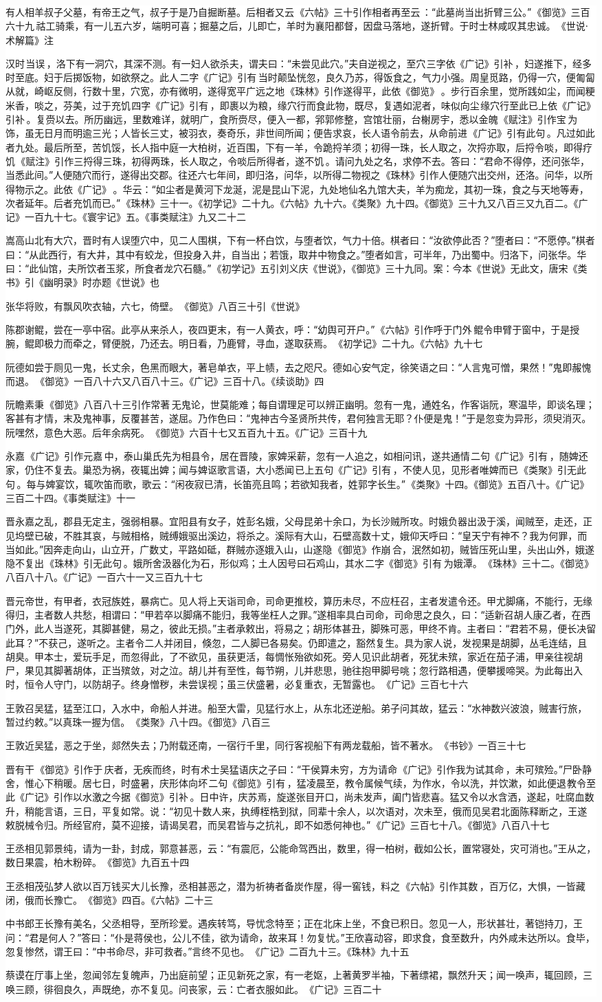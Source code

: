 有人相羊叔子父墓，有帝王之气，叔子于是乃自掘断墓。后相者又云 《六帖》三十引作相者再至云 ：“此墓尚当出折臂三公。” 《御览》三百六十九 祜工骑乘，有一儿五六岁，端明可喜；掘墓之后，儿即亡，羊时为襄阳都督，因盘马落地，遂折臂。于时士林咸叹其忠诚。 《世说·术解篇》注 

汉时 当误 ，洛下有一洞穴，其深不测。有一妇人欲杀夫，谓夫曰：“未尝见此穴。”夫自逆视之，至穴 三字依《广记》引补 ，妇遂推下，经多时至底。妇于后掷饭物，如欲祭之。此人 二字《广记》引有 当时颠坠恍忽，良久乃苏，得饭食之，气力小强。周皇觅路，仍得一穴，便匍匐从就，崎岖反侧，行数十里，穴宽，亦有微明，遂得宽平广远之地 《珠林》引作遂得平，此依《御览》 。步行百余里，觉所践如尘，而闻粳米香，啖之，芬美，过于充饥 四字《广记》引有 ，即裹以为粮，缘穴行而食此物，既尽，复遇如泥者，味似向尘 缘穴行至此已上依《广记》引补 。复赍以去。所历幽远，里数难详，就明广，食所赍尽，便入一都，郛郭修整，宫馆壮丽，台榭房宇，悉以金魄 《赋注》引作宝 为饰，虽无日月而明逾三光；人皆长三丈，被羽衣，奏奇乐，非世间所闻；便告求哀，长人语令前去，从命前进 《广记》引有此句 。凡过如此者九处。最后所至，苦饥馁，长人指中庭一大柏树，近百围，下有一羊，令跪捋羊须；初得一珠，长人取之，次捋亦取，后捋令啖，即得疗饥 《赋注》引作三捋得三珠，初得两珠，长人取之，令啖后所得者，遂不饥 。请问九处之名，求停不去。答曰：“君命不得停，还问张华，当悉此间。”人便随穴而行，遂得出交郡。往还六七年间，即归洛，问华，以所得二物视之 《珠林》引作人便随穴出交州，还洛。问华，以所得物示之。此依《广记》 。华云：“如尘者是黄河下龙涎，泥是昆山下泥，九处地仙名九馆大夫，羊为痴龙，其初一珠，食之与天地等寿，次者延年。后者充饥而已。” 《珠林》三十一。《初学记》二十九。《六帖》九十六。《类聚》九十四。《御览》三十九又八百三又九百二。《广记》一百九十七。《寰宇记》五。《事类赋注》九又二十二 

嵩高山北有大穴，晋时有人误堕穴中，见二人围棋，下有一杯白饮，与堕者饮，气力十倍。棋者曰：“汝欲停此否？”堕者曰：“不愿停。”棋者曰：“从此西行，有大井，其中有蛟龙，但投身入井，自当出；若饿，取井中物食之。”堕者如言，可半年，乃出蜀中。归洛下，问张华。华曰：“此仙馆，夫所饮者玉浆，所食者龙穴石髓。” 《初学记》五引刘义庆《世说》，《御览》三十九同。案：今本《世说》无此文，唐宋《类书》引《幽明录》时亦题《世说》也 

张华将败，有飘风吹衣轴，六七，倚壁。 《御览》八百三十引《世说》 

陈郡谢鲲，尝在一亭中宿。此亭从来杀人，夜四更末，有一人黄衣，呼：“幼舆可开户。” 《六帖》引作呼于门外 鲲令申臂于窗中，于是授腕，鲲即极力而牵之，臂便脱，乃还去。明日看，乃鹿臂，寻血，遂取获焉。 《初学记》二十九。《六帖》九十七 

阮德如尝于厕见一鬼，长丈余，色黑而眼大，著皂单衣，平上帻，去之咫尺。德如心安气定，徐笑语之曰：“人言鬼可憎，果然！”鬼即赧愧而退。 《御览》一百八十六又八百八十三。《广记》三百十八。《续谈助》四 

阮瞻素秉 《御览》八百八十三引作常著 无鬼论，世莫能难；每自谓理足可以辨正幽明。忽有一鬼，通姓名，作客诣阮，寒温毕，即谈名理；客甚有才情，末及鬼神事，反覆甚苦，遂屈。乃作色曰：“鬼神古今圣贤所共传，君何独言无耶？仆便是鬼！”于是忽变为异形，须臾消灭。阮嘿然，意色大恶。后年余病死。 《御览》六百十七又五百九十五。《广记》三百十九 

永嘉 《广记》引作元嘉 中，泰山巢氏先为相县令，居在晋陵，家婢采薪，忽有一人追之，如相问讯，遂共通情 二句《广记》引有 ，随婢还家，仍住不复去。巢恐为祸，夜辄出婢；闻与婢讴歌言语，大小悉闻 已上五句《广记》引有 ，不使人见，见形者唯婢而已 《类聚》引无此句 。每与婢宴饮，辄吹笛而歌，歌云：“闲夜寂已清，长笛亮且鸣；若欲知我者，姓郭字长生。” 《类聚》十四。《御览》五百八十。《广记》三百二十四。《事类赋注》十一 

晋永嘉之乱，郡县无定主，强弱相暴。宜阳县有女子，姓彭名娥，父母昆弟十余口，为长沙贼所攻。时娥负器出汲于溪，闻贼至，走还，正见坞壁已破，不胜其哀，与贼相格，贼缚娥驱出溪边，将杀之。溪际有大山，石壁高数十丈，娥仰天呼曰：“皇天宁有神不？我为何罪，而当如此。”因奔走向山，山立开，广数丈，平路如砥，群贼亦逐娥入山，山遂隐 《御览》作崩 合，泯然如初，贼皆压死山里，头出山外，娥遂隐不复出 《珠林》引无此句 。娥所舍汲器化为石，形似鸡；土人因号曰石鸡山，其水 二字《御览》引有 为娥潭。 《珠林》三十二。《御览》八百八十八。《广记》一百六十一又三百九十七 

晋元帝世，有甲者，衣冠族姓，暴病亡。见人将上天诣司命，司命更推校，算历未尽，不应枉召，主者发遣令还。甲尤脚痛，不能行，无缘得归，主者数人共愁，相谓曰：“甲若卒以脚痛不能归，我等坐枉人之罪。”遂相率具白司命，司命思之良久，曰：“适新召胡人康乙者，在西门外，此人当遂死，其脚甚健，易之，彼此无损。”主者承敕出，将易之；胡形体甚丑，脚殊可恶，甲终不肯。主者曰：“君若不易，便长决留此耳？”不获己，遂听之。主者令二人并闭目，倏忽，二人脚已各易矣。仍即遣之，豁然复生。具为家人说，发视果是胡脚，丛毛连结，且胡臭。甲本士，爱玩手足，而忽得此，了不欲见，虽获更活，每惆怅殆欲如死。旁人见识此胡者，死犹未殡，家近在茄子浦，甲亲往视胡尸，果见其脚著胡体，正当殡敛，对之泣。胡儿并有至性，每节朔，儿并悲思，驰往抱甲脚号咷；忽行路相遇，便攀援啼哭。为此每出入时，恒令人守门，以防胡子。终身憎秽，未尝误视；虽三伏盛暑，必复重衣，无暂露也。 《广记》三百七十六 

王敦召吴猛，猛至江口，入水中，命船人并进。船至大雷，见猛行水上，从东北还逆船。弟子问其故，猛云：“水神数兴波浪，贼害行旅，暂过约敕。”以真珠一握为信。 《类聚》八十四。《御览》八百三 

王敦近吴猛，恶之于坐，郯然失去；乃附载还南，一宿行千里，同行客视船下有两龙载船，皆不著水。 《书钞》一百三十七 

晋有干 《御览》引作于 庆者，无疾而终，时有术士吴猛语庆之子曰：“干侯算未穷，方为请命 《广记》引作我为试其命 ，未可殡殓。”尸卧静舍，惟心下稍暖。居七日，时盛暑，庆形体向坏 二句《御览》引有 ，猛凌晨至，教令属候气续，为作水，令以洗，并饮漱，如此便退 教令至此《广记》引作以水激之今据《御览》引补 。日中许，庆苏焉，旋遂张目开口，尚未发声，阖门皆悲喜。猛又令以水含洒，遂起，吐腐血数升，稍能言语，三日，平复如常。说：“初见十数人来，执缚桎梏到狱，同辈十余人，以次语对，次未至，俄而见吴君北面陈释断之，王遂敕脱械令归。所经官府，莫不迎接，请谒吴君，而吴君皆与之抗礼，即不如悉何神也。” 《广记》三百七十八。《御览》八百八十七 

王丞相见郭景纯，请为一卦，封成，郭意甚恶，云：“有震厄，公能命驾西出，数里，得一柏树，截如公长，置常寝处，灾可消也。”王从之，数日果震，柏木粉碎。 《御览》九百五十四 

王丞相茂弘梦人欲以百万钱买大儿长豫，丞相甚恶之，潜为祈祷者备炭作屋，得一窖钱，料之 《六帖》引作其数 ，百万亿，大惧，一皆藏闭，俄而长豫亡。 《御览》四百。《六帖》二十三 

中书郎王长豫有美名，父丞相导，至所珍爱。遇疾转笃，导忧念特至；正在北床上坐，不食已积日。忽见一人，形状甚壮，著铠持刀，王问：“君是何人？”答曰：“仆是蒋侯也，公儿不佳，欲为请命，故来耳！勿复忧。”王欣喜动容，即求食，食至数升，内外咸未达所以。食毕，忽复惨然，谓王曰：“中书命尽，非可救者。”言终不见也。 《广记》二百九十三。《珠林》九十五 

蔡谟在厅事上坐，忽闻邻左复魄声，乃出庭前望；正见新死之家，有一老妪，上著黄罗半袖，下著缥裙，飘然升天；闻一唤声，辄回顾，三唤三顾，徘徊良久，声既绝，亦不复见。问丧家，云：亡者衣服如此。 《广记》三百二十 
